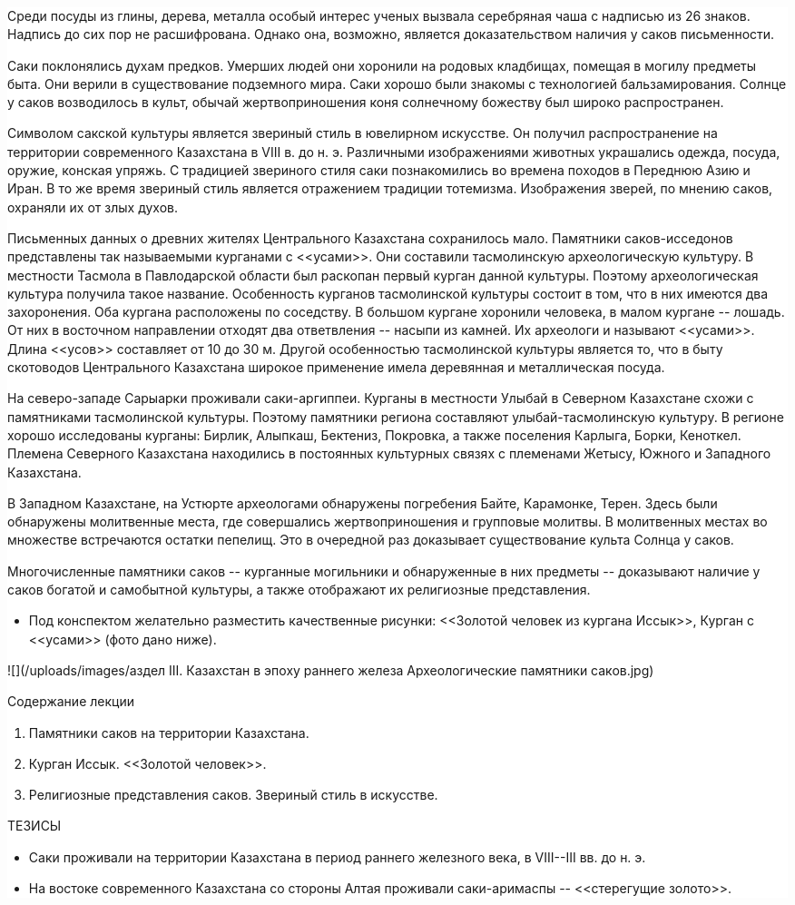 Среди посуды из глины, дерева, металла особый интерес ученых вызвала серебряная чаша с надписью из 26 знаков. Надпись до сих пор не расшифрована. Однако она, возможно, является доказательством наличия у саков письменности.

Саки поклонялись духам предков. Умерших людей они хоронили на родовых кладбищах, помещая в могилу предметы быта. Они верили в существование подземного мира. Саки хорошо были знакомы с технологией бальзамирования. Солнце у саков возводилось в культ, обычай жертвоприношения коня солнечному божеству был широко распространен.

Символом сакской культуры является звериный стиль в ювелирном искусстве. Он получил распространение на территории современного Казахстана в VIII в. до н. э. Различными изображениями животных украшались одежда, посуда, оружие, конская упряжь. С традицией звериного стиля саки познакомились во времена походов в Переднюю Азию и Иран. В то же время звериный стиль является отражением традиции тотемизма. Изображения зверей, по мнению саков, охраняли их от злых духов.

Письменных данных о древних жителях Центрального Казахстана сохранилось мало. Памятники саков-исседонов представлены так называемыми курганами с \<\<усами\>\>. Они составили тасмолинскую археологическую культуру. В местности Тасмола в Павлодарской области был раскопан первый курган данной культуры. Поэтому археологическая культура получила такое название. Особенность курганов тасмолинской культуры состоит в том, что в них имеются два захоронения. Оба кургана расположены по соседству. В большом кургане хоронили человека, в малом кургане -- лошадь. От них в восточном направлении отходят два ответвления -- насыпи из камней. Их археологи и называют \<\<усами\>\>. Длина \<\<усов\>\> составляет от 10 до 30 м. Другой особенностью тасмолинской культуры является то, что в быту скотоводов Центрального Казахстана широкое применение имела деревянная и металлическая посуда.

На северо-западе Сарыарки проживали саки-аргиппеи. Курганы в местности Улыбай в Северном Казахстане схожи с памятниками тасмолинской культуры. Поэтому памятники региона составляют улыбай-тасмолинскую культуру. В регионе хорошо исследованы курганы: Бирлик, Алыпкаш, Бектениз, Покровка, а также поселения Карлыга, Борки, Кеноткел. Племена Северного Казахстана находились в постоянных культурных связях с племенами Жетысу, Южного и Западного Казахстана.

В Западном Казахстане, на Устюрте археологами обнаружены погребения Байте, Карамонке, Терен. Здесь были обнаружены молитвенные места, где совершались жертвоприношения и групповые молитвы. В молитвенных местах во множестве встречаются остатки пепелищ. Это в очередной раз доказывает существование культа Солнца у саков.

Многочисленные памятники саков -- курганные могильники и обнаруженные в них предметы -- доказывают наличие у саков богатой и самобытной культуры, а также отображают их религиозные представления.

* Под конспектом желательно разместить качественные рисунки: \<\<Золотой человек из кургана Иссык\>\>, Курган с \<\<усами\>\> (фото дано ниже).

![](/uploads/images/аздел III. Казахстан в эпоху раннего железа Археологические памятники саков.jpg)

Содержание лекции

1. Памятники саков на территории Казахстана.

2. Курган Иссык. \<\<Золотой человек\>\>.

3. Религиозные представления саков. Звериный стиль в искусстве.

ТЕЗИСЫ

* Саки проживали на территории Казахстана в период раннего железного века, в VIII--III вв. до н. э.

* На востоке современного Казахстана со стороны Алтая проживали саки-аримаспы -- \<\<стерегущие золото\>\>.

